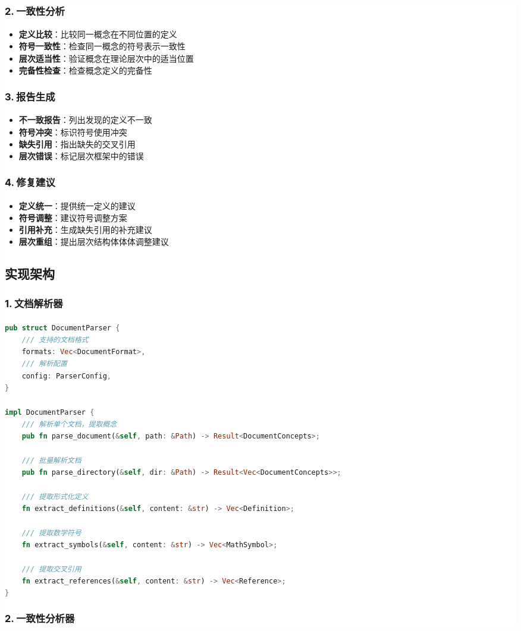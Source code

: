 ### 2. 一致性分析

- **定义比较**：比较同一概念在不同位置的定义
- **符号一致性**：检查同一概念的符号表示一致性
- **层次适当性**：验证概念在理论层次中的适当位置
- **完备性检查**：检查概念定义的完备性

### 3. 报告生成

- **不一致报告**：列出发现的定义不一致
- **符号冲突**：标识符号使用冲突
- **缺失引用**：指出缺失的交叉引用
- **层次错误**：标记层次框架中的错误

### 4. 修复建议

- **定义统一**：提供统一定义的建议
- **符号调整**：建议符号调整方案
- **引用补充**：生成缺失引用的补充建议
- **层次重组**：提出层次结构体体体调整建议

## 实现架构

### 1. 文档解析器

```rust
pub struct DocumentParser {
    /// 支持的文档格式
    formats: Vec<DocumentFormat>,
    /// 解析配置
    config: ParserConfig,
}

impl DocumentParser {
    /// 解析单个文档，提取概念
    pub fn parse_document(&self, path: &Path) -> Result<DocumentConcepts>;
    
    /// 批量解析文档
    pub fn parse_directory(&self, dir: &Path) -> Result<Vec<DocumentConcepts>>;
    
    /// 提取形式化定义
    fn extract_definitions(&self, content: &str) -> Vec<Definition>;
    
    /// 提取数学符号
    fn extract_symbols(&self, content: &str) -> Vec<MathSymbol>;
    
    /// 提取交叉引用
    fn extract_references(&self, content: &str) -> Vec<Reference>;
}
```

### 2. 一致性分析器
